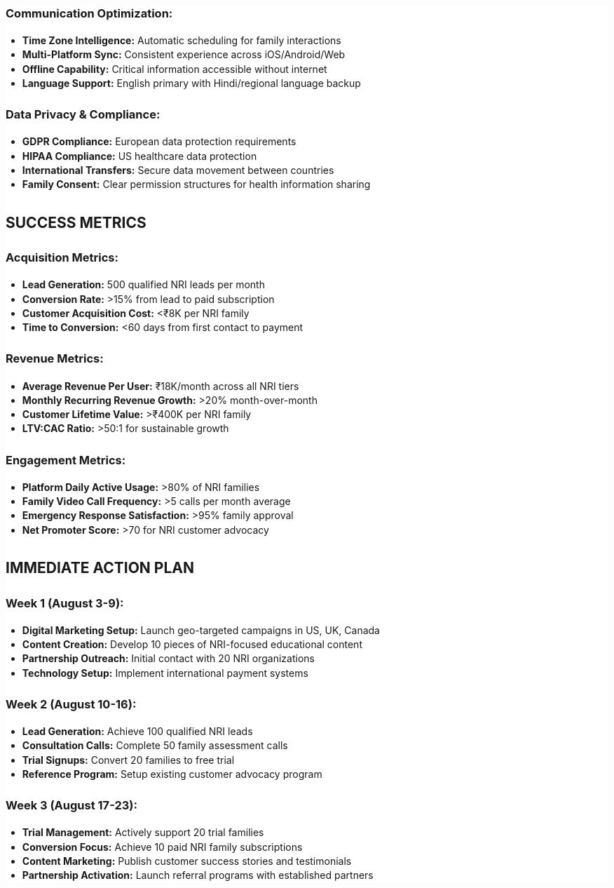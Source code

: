 ### Communication Optimization:
- **Time Zone Intelligence:** Automatic scheduling for family interactions
- **Multi-Platform Sync:** Consistent experience across iOS/Android/Web
- **Offline Capability:** Critical information accessible without internet
- **Language Support:** English primary with Hindi/regional language backup

### Data Privacy & Compliance:
- **GDPR Compliance:** European data protection requirements
- **HIPAA Compliance:** US healthcare data protection
- **International Transfers:** Secure data movement between countries
- **Family Consent:** Clear permission structures for health information sharing

## SUCCESS METRICS

### Acquisition Metrics:
- **Lead Generation:** 500 qualified NRI leads per month
- **Conversion Rate:** >15% from lead to paid subscription
- **Customer Acquisition Cost:** <₹8K per NRI family
- **Time to Conversion:** <60 days from first contact to payment

### Revenue Metrics:
- **Average Revenue Per User:** ₹18K/month across all NRI tiers
- **Monthly Recurring Revenue Growth:** >20% month-over-month
- **Customer Lifetime Value:** >₹400K per NRI family
- **LTV:CAC Ratio:** >50:1 for sustainable growth

### Engagement Metrics:
- **Platform Daily Active Usage:** >80% of NRI families
- **Family Video Call Frequency:** >5 calls per month average
- **Emergency Response Satisfaction:** >95% family approval
- **Net Promoter Score:** >70 for NRI customer advocacy

## IMMEDIATE ACTION PLAN

### Week 1 (August 3-9):
- **Digital Marketing Setup:** Launch geo-targeted campaigns in US, UK, Canada
- **Content Creation:** Develop 10 pieces of NRI-focused educational content
- **Partnership Outreach:** Initial contact with 20 NRI organizations
- **Technology Setup:** Implement international payment systems

### Week 2 (August 10-16):
- **Lead Generation:** Achieve 100 qualified NRI leads
- **Consultation Calls:** Complete 50 family assessment calls
- **Trial Signups:** Convert 20 families to free trial
- **Reference Program:** Setup existing customer advocacy program

### Week 3 (August 17-23):
- **Trial Management:** Actively support 20 trial families
- **Conversion Focus:** Achieve 10 paid NRI family subscriptions
- **Content Marketing:** Publish customer success stories and testimonials
- **Partnership Activation:** Launch referral programs with established partners
